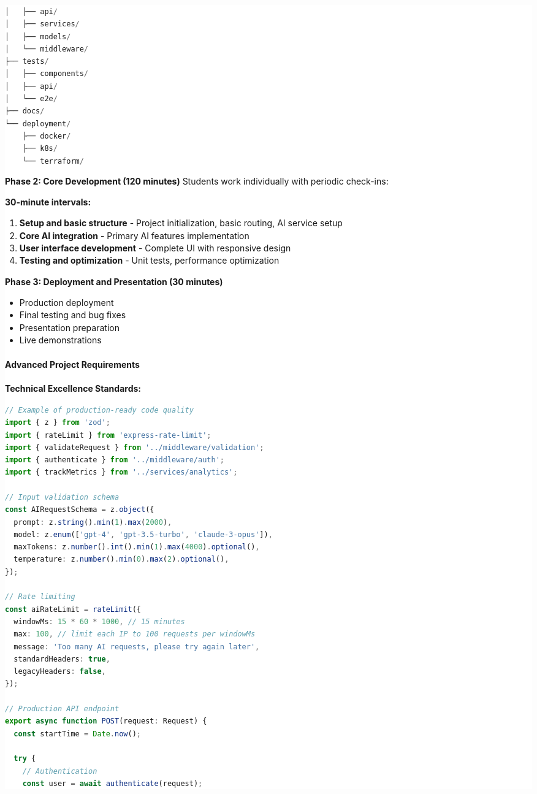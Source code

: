 ```typescript
│   ├── api/
│   ├── services/
│   ├── models/
│   └── middleware/
├── tests/
│   ├── components/
│   ├── api/
│   └── e2e/
├── docs/
└── deployment/
    ├── docker/
    ├── k8s/
    └── terraform/
```

**Phase 2: Core Development (120 minutes)**
Students work individually with periodic check-ins:

**30-minute intervals:**
1. **Setup and basic structure** - Project initialization, basic routing, AI service setup
2. **Core AI integration** - Primary AI features implementation
3. **User interface development** - Complete UI with responsive design
4. **Testing and optimization** - Unit tests, performance optimization

**Phase 3: Deployment and Presentation (30 minutes)**
- Production deployment
- Final testing and bug fixes
- Presentation preparation
- Live demonstrations

#### Advanced Project Requirements

**Technical Excellence Standards:**
```typescript
// Example of production-ready code quality
import { z } from 'zod';
import { rateLimit } from 'express-rate-limit';
import { validateRequest } from '../middleware/validation';
import { authenticate } from '../middleware/auth';
import { trackMetrics } from '../services/analytics';

// Input validation schema
const AIRequestSchema = z.object({
  prompt: z.string().min(1).max(2000),
  model: z.enum(['gpt-4', 'gpt-3.5-turbo', 'claude-3-opus']),
  maxTokens: z.number().int().min(1).max(4000).optional(),
  temperature: z.number().min(0).max(2).optional(),
});

// Rate limiting
const aiRateLimit = rateLimit({
  windowMs: 15 * 60 * 1000, // 15 minutes
  max: 100, // limit each IP to 100 requests per windowMs
  message: 'Too many AI requests, please try again later',
  standardHeaders: true,
  legacyHeaders: false,
});

// Production API endpoint
export async function POST(request: Request) {
  const startTime = Date.now();
  
  try {
    // Authentication
    const user = await authenticate(request);
```